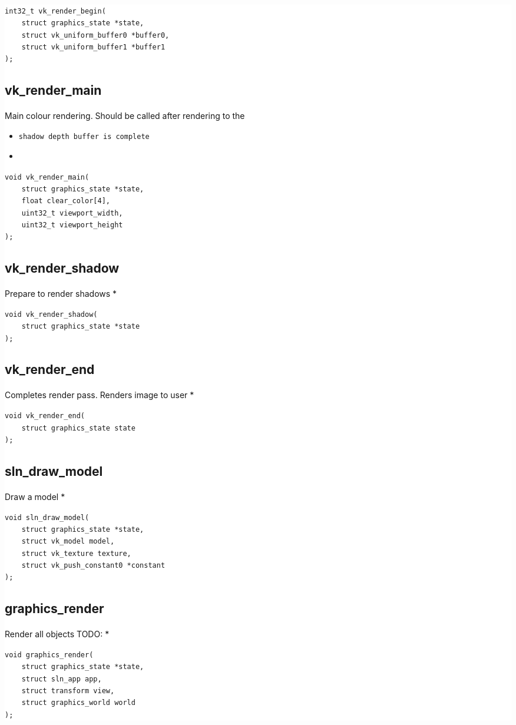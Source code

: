     int32_t vk_render_begin(
        struct graphics_state *state,
        struct vk_uniform_buffer0 *buffer0,
        struct vk_uniform_buffer1 *buffer1
    );

## vk_render_main
 Main colour rendering. Should be called after rendering to the
 *     shadow depth buffer is complete
 * 

    void vk_render_main(
        struct graphics_state *state,
        float clear_color[4],
        uint32_t viewport_width,
        uint32_t viewport_height
    );

## vk_render_shadow
 Prepare to render shadows
 * 

    void vk_render_shadow(
        struct graphics_state *state
    );

## vk_render_end
 Completes render pass. Renders image to user
 * 

    void vk_render_end(
        struct graphics_state state
    );

## sln_draw_model
 Draw a model
 * 

    void sln_draw_model(
        struct graphics_state *state,
        struct vk_model model,
        struct vk_texture texture,
        struct vk_push_constant0 *constant
    );

## graphics_render
 Render all objects TODO:
 * 

    void graphics_render(
        struct graphics_state *state,
        struct sln_app app,
        struct transform view,
        struct graphics_world world
    );
